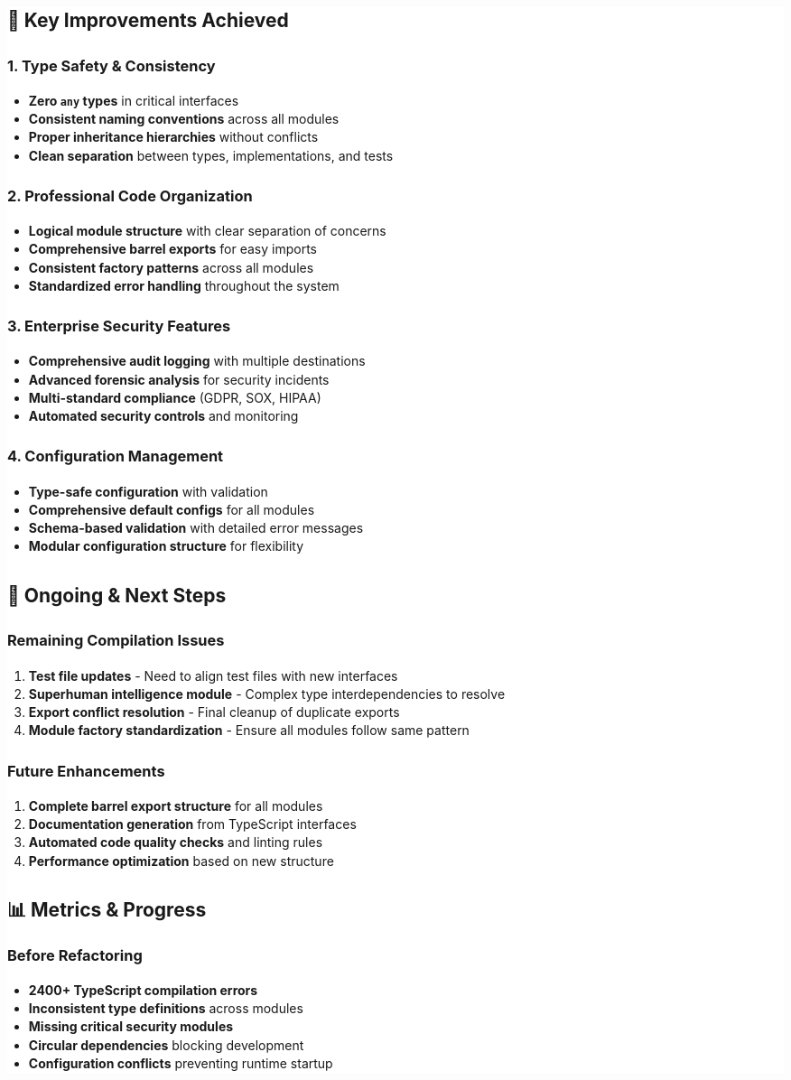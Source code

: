 ## 🎯 Key Improvements Achieved

### 1. Type Safety & Consistency
- **Zero `any` types** in critical interfaces
- **Consistent naming conventions** across all modules
- **Proper inheritance hierarchies** without conflicts
- **Clean separation** between types, implementations, and tests

### 2. Professional Code Organization
- **Logical module structure** with clear separation of concerns
- **Comprehensive barrel exports** for easy imports
- **Consistent factory patterns** across all modules
- **Standardized error handling** throughout the system

### 3. Enterprise Security Features
- **Comprehensive audit logging** with multiple destinations
- **Advanced forensic analysis** for security incidents
- **Multi-standard compliance** (GDPR, SOX, HIPAA)
- **Automated security controls** and monitoring

### 4. Configuration Management
- **Type-safe configuration** with validation
- **Comprehensive default configs** for all modules
- **Schema-based validation** with detailed error messages
- **Modular configuration structure** for flexibility

## 🔄 Ongoing & Next Steps

### Remaining Compilation Issues
1. **Test file updates** - Need to align test files with new interfaces
2. **Superhuman intelligence module** - Complex type interdependencies to resolve
3. **Export conflict resolution** - Final cleanup of duplicate exports
4. **Module factory standardization** - Ensure all modules follow same pattern

### Future Enhancements
1. **Complete barrel export structure** for all modules
2. **Documentation generation** from TypeScript interfaces
3. **Automated code quality checks** and linting rules
4. **Performance optimization** based on new structure

## 📊 Metrics & Progress

### Before Refactoring
- **2400+ TypeScript compilation errors**
- **Inconsistent type definitions** across modules
- **Missing critical security modules**
- **Circular dependencies** blocking development
- **Configuration conflicts** preventing runtime startup
